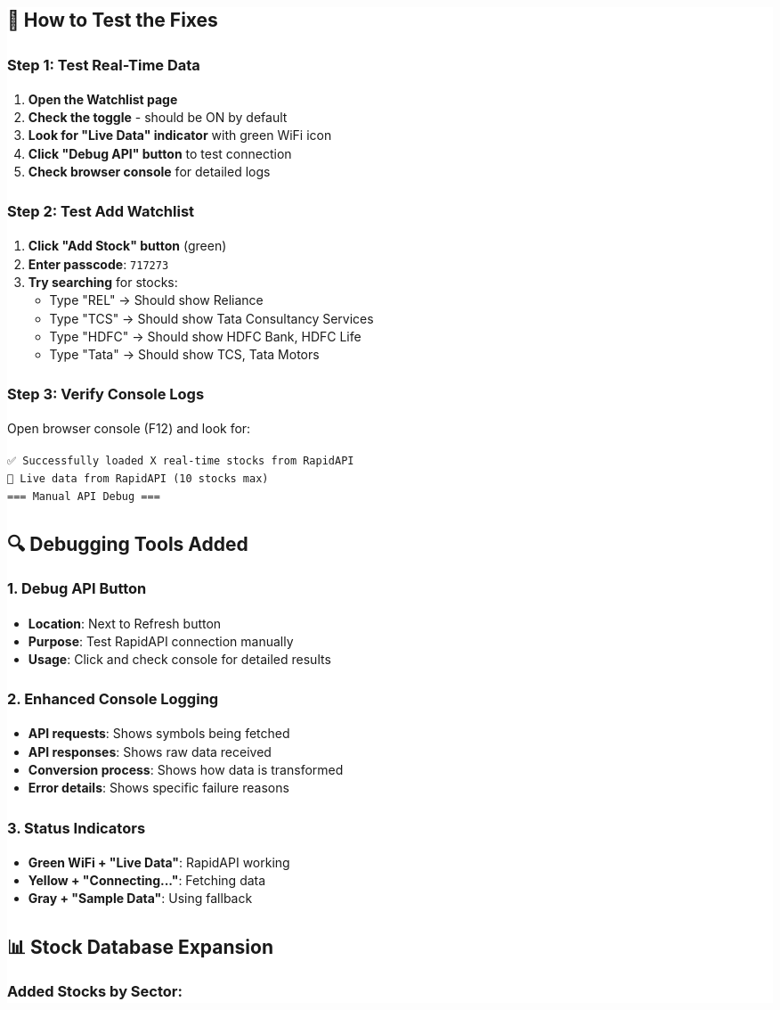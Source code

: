 ## 🚀 How to Test the Fixes

### **Step 1: Test Real-Time Data**
1. **Open the Watchlist page**
2. **Check the toggle** - should be ON by default
3. **Look for "Live Data" indicator** with green WiFi icon
4. **Click "Debug API" button** to test connection
5. **Check browser console** for detailed logs

### **Step 2: Test Add Watchlist**
1. **Click "Add Stock" button** (green)
2. **Enter passcode**: `717273`
3. **Try searching** for stocks:
   - Type "REL" → Should show Reliance
   - Type "TCS" → Should show Tata Consultancy Services
   - Type "HDFC" → Should show HDFC Bank, HDFC Life
   - Type "Tata" → Should show TCS, Tata Motors

### **Step 3: Verify Console Logs**
Open browser console (F12) and look for:
```
✅ Successfully loaded X real-time stocks from RapidAPI
📡 Live data from RapidAPI (10 stocks max)
=== Manual API Debug ===
```

## 🔍 Debugging Tools Added

### **1. Debug API Button**
- **Location**: Next to Refresh button
- **Purpose**: Test RapidAPI connection manually
- **Usage**: Click and check console for detailed results

### **2. Enhanced Console Logging**
- **API requests**: Shows symbols being fetched
- **API responses**: Shows raw data received
- **Conversion process**: Shows how data is transformed
- **Error details**: Shows specific failure reasons

### **3. Status Indicators**
- **Green WiFi + "Live Data"**: RapidAPI working
- **Yellow + "Connecting..."**: Fetching data
- **Gray + "Sample Data"**: Using fallback

## 📊 Stock Database Expansion

### **Added Stocks by Sector:**
